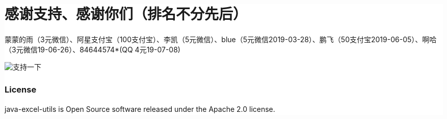    
   

# 感谢支持、感谢你们（排名不分先后）
蒙蒙的雨（3元微信）、阿星支付宝（100支付宝）、李凯（5元微信）、blue（5元微信2019-03-28）、鹏飞（50支付宝2019-06-05）、啊哈（3元微信19-06-26）、84644574*(QQ 4元19-07-08)                  
                      
![支持一下](https://github.com/andyczy/czy-nexus-commons-utils/blob/master/sqm.png)                        
                   
### License
java-excel-utils is Open Source software released under the Apache 2.0 license.     